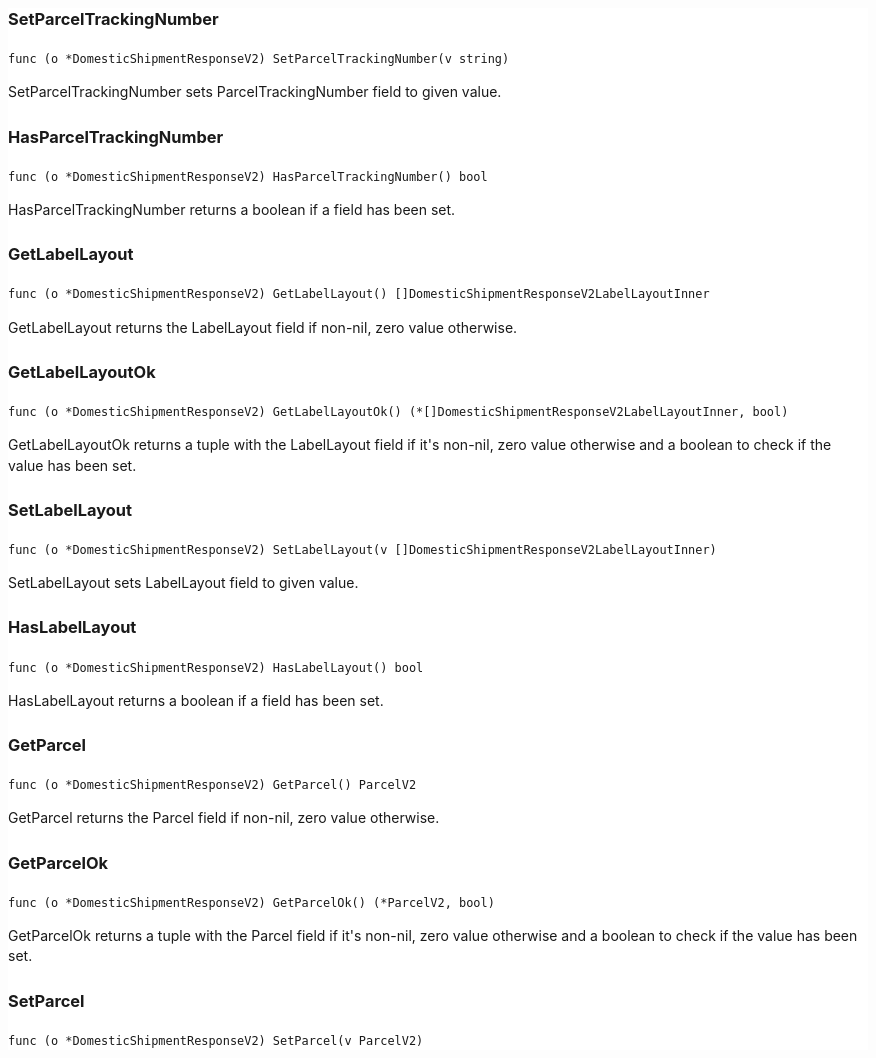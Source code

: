 ### SetParcelTrackingNumber

`func (o *DomesticShipmentResponseV2) SetParcelTrackingNumber(v string)`

SetParcelTrackingNumber sets ParcelTrackingNumber field to given value.

### HasParcelTrackingNumber

`func (o *DomesticShipmentResponseV2) HasParcelTrackingNumber() bool`

HasParcelTrackingNumber returns a boolean if a field has been set.

### GetLabelLayout

`func (o *DomesticShipmentResponseV2) GetLabelLayout() []DomesticShipmentResponseV2LabelLayoutInner`

GetLabelLayout returns the LabelLayout field if non-nil, zero value otherwise.

### GetLabelLayoutOk

`func (o *DomesticShipmentResponseV2) GetLabelLayoutOk() (*[]DomesticShipmentResponseV2LabelLayoutInner, bool)`

GetLabelLayoutOk returns a tuple with the LabelLayout field if it's non-nil, zero value otherwise
and a boolean to check if the value has been set.

### SetLabelLayout

`func (o *DomesticShipmentResponseV2) SetLabelLayout(v []DomesticShipmentResponseV2LabelLayoutInner)`

SetLabelLayout sets LabelLayout field to given value.

### HasLabelLayout

`func (o *DomesticShipmentResponseV2) HasLabelLayout() bool`

HasLabelLayout returns a boolean if a field has been set.

### GetParcel

`func (o *DomesticShipmentResponseV2) GetParcel() ParcelV2`

GetParcel returns the Parcel field if non-nil, zero value otherwise.

### GetParcelOk

`func (o *DomesticShipmentResponseV2) GetParcelOk() (*ParcelV2, bool)`

GetParcelOk returns a tuple with the Parcel field if it's non-nil, zero value otherwise
and a boolean to check if the value has been set.

### SetParcel

`func (o *DomesticShipmentResponseV2) SetParcel(v ParcelV2)`
